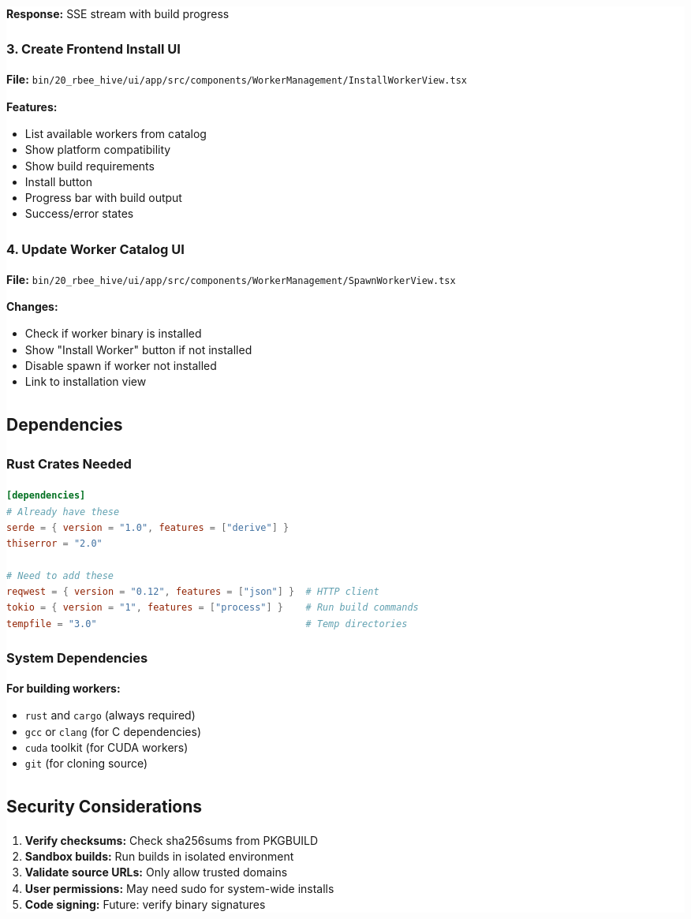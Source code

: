 **Response:** SSE stream with build progress

### 3. Create Frontend Install UI

**File:** `bin/20_rbee_hive/ui/app/src/components/WorkerManagement/InstallWorkerView.tsx`

**Features:**
- List available workers from catalog
- Show platform compatibility
- Show build requirements
- Install button
- Progress bar with build output
- Success/error states

### 4. Update Worker Catalog UI

**File:** `bin/20_rbee_hive/ui/app/src/components/WorkerManagement/SpawnWorkerView.tsx`

**Changes:**
- Check if worker binary is installed
- Show "Install Worker" button if not installed
- Disable spawn if worker not installed
- Link to installation view

## Dependencies

### Rust Crates Needed

```toml
[dependencies]
# Already have these
serde = { version = "1.0", features = ["derive"] }
thiserror = "2.0"

# Need to add these
reqwest = { version = "0.12", features = ["json"] }  # HTTP client
tokio = { version = "1", features = ["process"] }    # Run build commands
tempfile = "3.0"                                     # Temp directories
```

### System Dependencies

**For building workers:**
- `rust` and `cargo` (always required)
- `gcc` or `clang` (for C dependencies)
- `cuda` toolkit (for CUDA workers)
- `git` (for cloning source)

## Security Considerations

1. **Verify checksums:** Check sha256sums from PKGBUILD
2. **Sandbox builds:** Run builds in isolated environment
3. **Validate source URLs:** Only allow trusted domains
4. **User permissions:** May need sudo for system-wide installs
5. **Code signing:** Future: verify binary signatures
